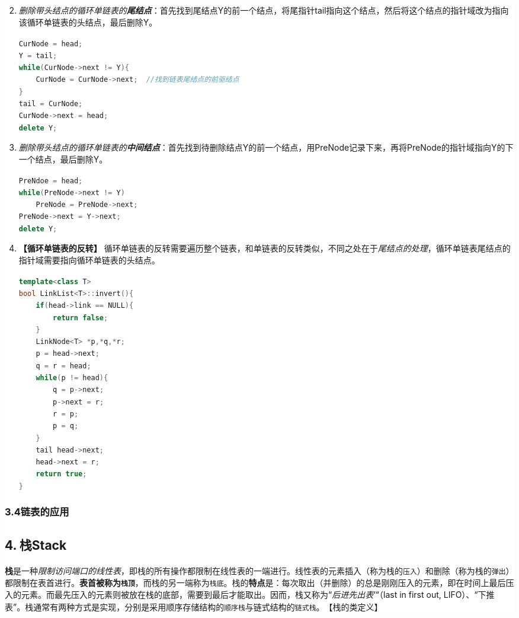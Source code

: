    2. *删除带头结点的循环单链表的**尾结点***：首先找到尾结点Y的前一个结点，将尾指针tail指向这个结点，然后将这个结点的指针域改为指向该循环单链表的头结点，最后删除Y。

      ```cpp
      CurNode = head;
      Y = tail;
      while(CurNode->next != Y){
          CurNode = CurNode->next;  //找到链表尾结点的前驱结点
      }
      tail = CurNode;
      CurNode->next = head;
      delete Y;
      ```

   3. *删除带头结点的循环单链表的**中间结点***：首先找到待删除结点Y的前一个结点，用PreNode记录下来，再将PreNode的指针域指向Y的下一个结点，最后删除Y。

      ```cpp
      PreNdoe = head;
      while(PreNode->next != Y)
          PreNode = PreNode->next;
      PreNode->next = Y->next;
      delete Y;
      ```

3. **【循环单链表的反转】**
        循环单链表的反转需要遍历整个链表，和单链表的反转类似，不同之处在于*尾结点的处理*，循环单链表尾结点的指针域需要指向循环单链表的头结点。

   ```cpp
   template<class T>
   bool LinkList<T>::invert(){
       if(head->link == NULL){
           return false;
       }
       LinkNode<T> *p,*q,*r;
       p = head->next;
       q = r = head;
       while(p != head){
           q = p->next;
           p->next = r;
           r = p;
           p = q;
       }
       tail head->next;
       head->next = r;
       return true;
   }
   ```

### 3.4链表的应用

##  4. 栈Stack

​	**栈**是一种*限制访问端口的线性表*，即栈的所有操作都限制在线性表的一端进行。线性表的元素插入（称为栈的`压入`）和删除（称为栈的`弹出`）都限制在表首进行。**表首被称为`栈顶`**，而栈的另一端称为`栈底`。栈的**特点**是：每次取出（并删除）的总是刚刚压入的元素，即在时间上最后压入的元素。而最先压入的元素则被放在栈的底部，需要到最后才能取出。因而，栈又称为“*后进先出表*‘“（last in  first out, LIFO）、“下推表”。栈通常有两种方式是实现，分别是采用顺序存储结构的`顺序栈`与链式结构的`链式栈`。
​	【栈的类定义】
